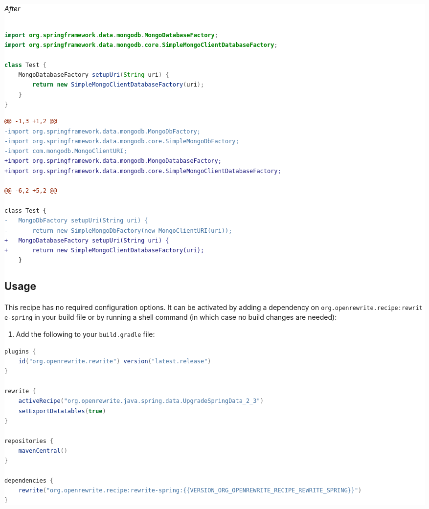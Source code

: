 ###### After
```java
import org.springframework.data.mongodb.MongoDatabaseFactory;
import org.springframework.data.mongodb.core.SimpleMongoClientDatabaseFactory;

class Test {
    MongoDatabaseFactory setupUri(String uri) {
        return new SimpleMongoClientDatabaseFactory(uri);
    }
}
```

</TabItem>
<TabItem value="diff" label="Diff" >

```diff
@@ -1,3 +1,2 @@
-import org.springframework.data.mongodb.MongoDbFactory;
-import org.springframework.data.mongodb.core.SimpleMongoDbFactory;
-import com.mongodb.MongoClientURI;
+import org.springframework.data.mongodb.MongoDatabaseFactory;
+import org.springframework.data.mongodb.core.SimpleMongoClientDatabaseFactory;

@@ -6,2 +5,2 @@

class Test {
-   MongoDbFactory setupUri(String uri) {
-       return new SimpleMongoDbFactory(new MongoClientURI(uri));
+   MongoDatabaseFactory setupUri(String uri) {
+       return new SimpleMongoClientDatabaseFactory(uri);
    }
```
</TabItem>
</Tabs>


## Usage

This recipe has no required configuration options. It can be activated by adding a dependency on `org.openrewrite.recipe:rewrite-spring` in your build file or by running a shell command (in which case no build changes are needed):
<Tabs groupId="projectType">
<TabItem value="gradle" label="Gradle">

1. Add the following to your `build.gradle` file:

```groovy title="build.gradle"
plugins {
    id("org.openrewrite.rewrite") version("latest.release")
}

rewrite {
    activeRecipe("org.openrewrite.java.spring.data.UpgradeSpringData_2_3")
    setExportDatatables(true)
}

repositories {
    mavenCentral()
}

dependencies {
    rewrite("org.openrewrite.recipe:rewrite-spring:{{VERSION_ORG_OPENREWRITE_RECIPE_REWRITE_SPRING}}")
}
```
